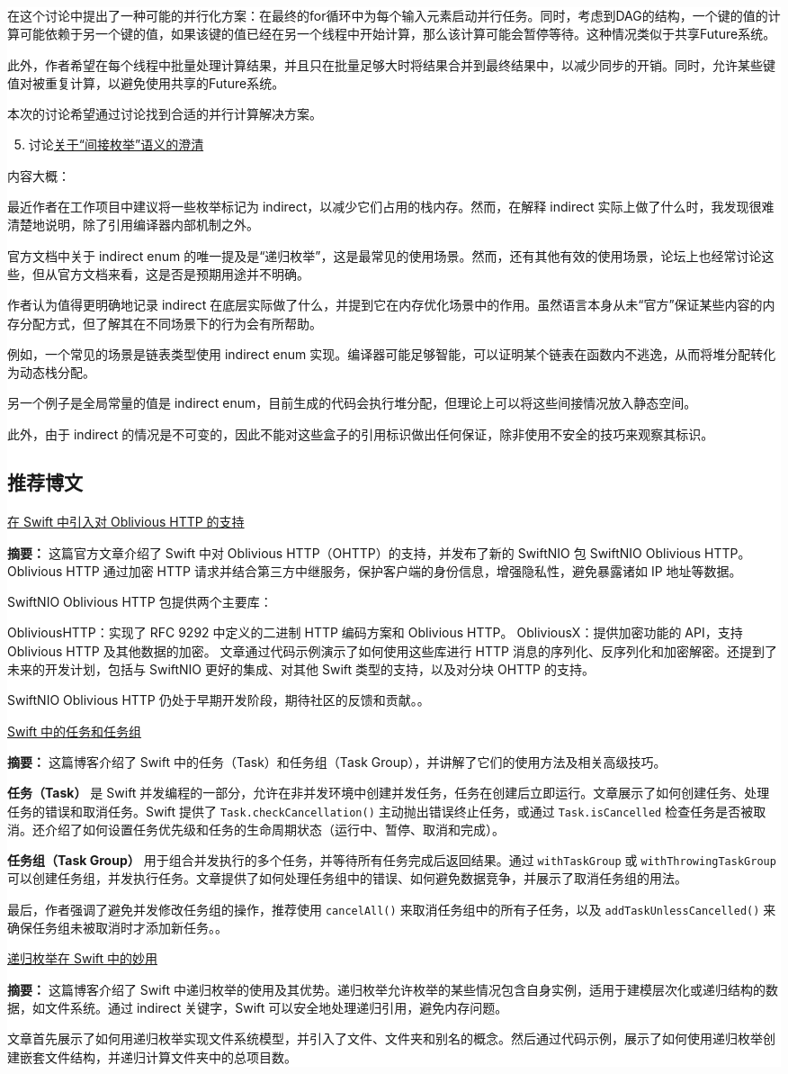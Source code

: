 在这个讨论中提出了一种可能的并行化方案：在最终的for循环中为每个输入元素启动并行任务。同时，考虑到DAG的结构，一个键的值的计算可能依赖于另一个键的值，如果该键的值已经在另一个线程中开始计算，那么该计算可能会暂停等待。这种情况类似于共享Future系统。

此外，作者希望在每个线程中批量处理计算结果，并且只在批量足够大时将结果合并到最终结果中，以减少同步的开销。同时，允许某些键值对被重复计算，以避免使用共享的Future系统。

本次的讨论希望通过讨论找到合适的并行计算解决方案。

5) 讨论[关于“间接枚举”语义的澄清](https://forums.swift.org/t/clarification-about-semantics-of-indirect-enum/74366 "关于“间接枚举”语义的澄清")

内容大概：

最近作者在工作项目中建议将一些枚举标记为 indirect，以减少它们占用的栈内存。然而，在解释 indirect 实际上做了什么时，我发现很难清楚地说明，除了引用编译器内部机制之外。

官方文档中关于 indirect enum 的唯一提及是“递归枚举”，这是最常见的使用场景。然而，还有其他有效的使用场景，论坛上也经常讨论这些，但从官方文档来看，这是否是预期用途并不明确。

作者认为值得更明确地记录 indirect 在底层实际做了什么，并提到它在内存优化场景中的作用。虽然语言本身从未“官方”保证某些内容的内存分配方式，但了解其在不同场景下的行为会有所帮助。

例如，一个常见的场景是链表类型使用 indirect enum 实现。编译器可能足够智能，可以证明某个链表在函数内不逃逸，从而将堆分配转化为动态栈分配。

另一个例子是全局常量的值是 indirect enum，目前生成的代码会执行堆分配，但理论上可以将这些间接情况放入静态空间。

此外，由于 indirect 的情况是不可变的，因此不能对这些盒子的引用标识做出任何保证，除非使用不安全的技巧来观察其标识。

## 推荐博文

[在 Swift 中引入对 Oblivious HTTP 的支持](https://www.swift.org/blog/introducing-swift-nio-oblivious-http/ "在 Swift 中引入对 Oblivious HTTP 的支持")

**摘要：** 这篇官方文章介绍了 Swift 中对 Oblivious HTTP（OHTTP）的支持，并发布了新的 SwiftNIO 包 SwiftNIO Oblivious HTTP。Oblivious HTTP 通过加密 HTTP 请求并结合第三方中继服务，保护客户端的身份信息，增强隐私性，避免暴露诸如 IP 地址等数据。

SwiftNIO Oblivious HTTP 包提供两个主要库：

ObliviousHTTP：实现了 RFC 9292 中定义的二进制 HTTP 编码方案和 Oblivious HTTP。
ObliviousX：提供加密功能的 API，支持 Oblivious HTTP 及其他数据的加密。
文章通过代码示例演示了如何使用这些库进行 HTTP 消息的序列化、反序列化和加密解密。还提到了未来的开发计划，包括与 SwiftNIO 更好的集成、对其他 Swift 类型的支持，以及对分块 OHTTP 的支持。

SwiftNIO Oblivious HTTP 仍处于早期开发阶段，期待社区的反馈和贡献。。

[Swift 中的任务和任务组](https://juejin.cn/post/7409991384970149914/ "Swift 中的任务和任务组")

**摘要：** 这篇博客介绍了 Swift 中的任务（Task）和任务组（Task Group），并讲解了它们的使用方法及相关高级技巧。

**任务（Task）** 是 Swift 并发编程的一部分，允许在非并发环境中创建并发任务，任务在创建后立即运行。文章展示了如何创建任务、处理任务的错误和取消任务。Swift 提供了 `Task.checkCancellation()` 主动抛出错误终止任务，或通过 `Task.isCancelled` 检查任务是否被取消。还介绍了如何设置任务优先级和任务的生命周期状态（运行中、暂停、取消和完成）。

**任务组（Task Group）** 用于组合并发执行的多个任务，并等待所有任务完成后返回结果。通过 `withTaskGroup` 或 `withThrowingTaskGroup` 可以创建任务组，并发执行任务。文章提供了如何处理任务组中的错误、如何避免数据竞争，并展示了取消任务组的用法。

最后，作者强调了避免并发修改任务组的操作，推荐使用 `cancelAll()` 来取消任务组中的所有子任务，以及 `addTaskUnlessCancelled()` 来确保任务组未被取消时才添加新任务。。

[递归枚举在 Swift 中的妙用](https://juejin.cn/post/7413311432970928168/ "递归枚举在 Swift 中的妙用")

**摘要：**  这篇博客介绍了 Swift 中递归枚举的使用及其优势。递归枚举允许枚举的某些情况包含自身实例，适用于建模层次化或递归结构的数据，如文件系统。通过 indirect 关键字，Swift 可以安全地处理递归引用，避免内存问题。

文章首先展示了如何用递归枚举实现文件系统模型，并引入了文件、文件夹和别名的概念。然后通过代码示例，展示了如何使用递归枚举创建嵌套文件结构，并递归计算文件夹中的总项目数。
